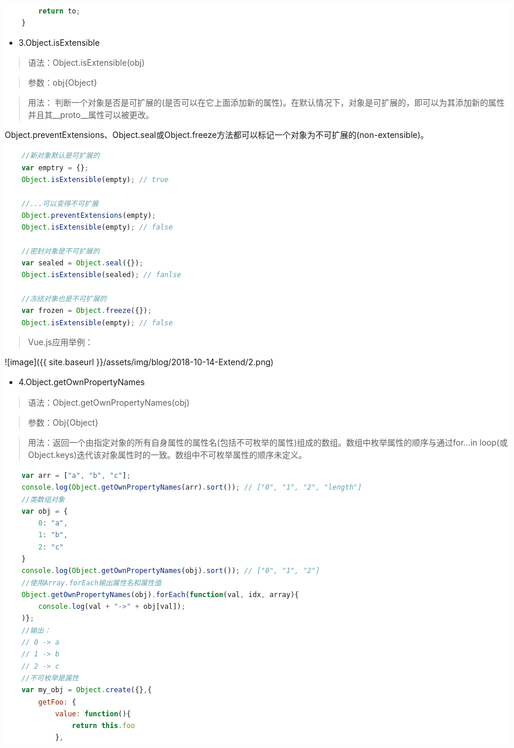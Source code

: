 ```JavaScript
        return to;
    }
```

+ 3.Object.isExtensible

> 语法：Object.isExtensible(obj)

> 参数：obj{Object}

> 用法： 判断一个对象是否是可扩展的(是否可以在它上面添加新的属性)。在默认情况下，对象是可扩展的，即可以为其添加新的属性并且其__proto__属性可以被更改。

Object.preventExtensions、Object.seal或Object.freeze方法都可以标记一个对象为不可扩展的(non-extensible)。

```JavaScript
    //新对象默认是可扩展的
    var emptry = {};
    Object.isExtensible(empty); // true

    //...可以变得不可扩展
    Object.preventExtensions(empty);
    Object.isExtensible(empty); // false

    //密封对象是不可扩展的
    var sealed = Object.seal({});
    Object.isExtensible(sealed); // fanlse

    //冻结对象也是不可扩展的
    var frozen = Object.freeze({});
    Object.isExtensible(empty); // false
```

> Vue.js应用举例：

![image]({{ site.baseurl }}/assets/img/blog/2018-10-14-Extend/2.png)

+ 4.Object.getOwnPropertyNames

> 语法：Object.getOwnPropertyNames(obj)

> 参数：Obj{Object}

> 用法：返回一个由指定对象的所有自身属性的属性名(包括不可枚举的属性)组成的数组。数组中枚举属性的顺序与通过for...in loop(或Object.keys)迭代该对象属性时的一致。数组中不可枚举属性的顺序未定义。

```JavaScript
    var arr = ["a", "b", "c"];
    console.log(Object.getOwnPropertyNames(arr).sort()); // ["0", "1", "2", "length"]
    //类数组对象
    var obj = {
        0: "a",
        1: "b",
        2: "c"
    }
    console.log(Object.getOwnPropertyNames(obj).sort()); // ["0", "1", "2"]
    //使用Array.forEach输出属性名和属性值
    Object.getOwnPropertyNames(obj).forEach(function(val, idx, array){
        console.log(val + "->" + obj[val]);
    )};
    //输出：
    // 0 -> a
    // 1 -> b
    // 2 -> c
    //不可枚举是属性
    var my_obj = Object.create({},{
        getFoo: {
            value: function(){
                return this.foo
            },
```